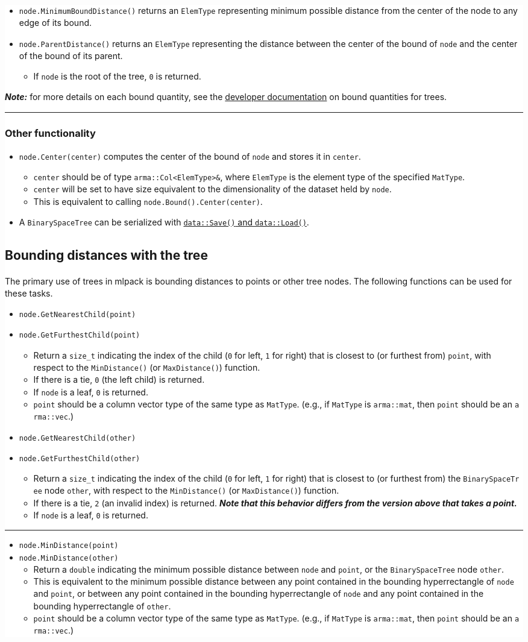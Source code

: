  * `node.MinimumBoundDistance()` returns an `ElemType` representing minimum
   possible distance from the center of the node to any edge of its bound.

 * `node.ParentDistance()` returns an `ElemType` representing the distance
   between the center of the bound of `node` and the center of the bound of its
   parent.
   - If `node` is the root of the tree, `0` is returned.

***Note:*** for more details on each bound quantity, see the [developer
documentation](../../../developer/trees.md#complex-tree-functionality-and-bounds)
on bound quantities for trees.

---

### Other functionality

 * `node.Center(center)` computes the center of the bound of `node` and stores
   it in `center`.
   - `center` should be of type `arma::Col<ElemType>&`, where `ElemType` is the
     element type of the specified `MatType`.
   - `center` will be set to have size equivalent to the dimensionality of the
     dataset held by `node`.
   - This is equivalent to calling `node.Bound().Center(center)`.

 * A `BinarySpaceTree` can be serialized with
   [`data::Save()` and `data::Load()`](../../load_save.md#mlpack-objects).

## Bounding distances with the tree

The primary use of trees in mlpack is bounding distances to points or other tree
nodes.  The following functions can be used for these tasks.

 * `node.GetNearestChild(point)`
 * `node.GetFurthestChild(point)`
   - Return a `size_t` indicating the index of the child (`0` for left, `1` for
     right) that is closest to (or furthest from) `point`, with respect
     to the `MinDistance()` (or `MaxDistance()`) function.
   - If there is a tie, `0` (the left child) is returned.
   - If `node` is a leaf, `0` is returned.
   - `point` should be a column vector type of the same type as `MatType`.
     (e.g., if `MatType` is `arma::mat`, then `point` should be an `arma::vec`.)

 * `node.GetNearestChild(other)`
 * `node.GetFurthestChild(other)`
   - Return a `size_t` indicating the index of the child (`0` for left, `1` for
     right) that is closest to (or furthest from) the `BinarySpaceTree` node
     `other`, with respect to the `MinDistance()` (or `MaxDistance()`) function.
   - If there is a tie, `2` (an invalid index) is returned. ***Note that this
     behavior differs from the version above that takes a point.***
   - If `node` is a leaf, `0` is returned.

---

 * `node.MinDistance(point)`
 * `node.MinDistance(other)`
   - Return a `double` indicating the minimum possible distance between `node`
     and `point`, or the `BinarySpaceTree` node `other`.
   - This is equivalent to the minimum possible distance between any point
     contained in the bounding hyperrectangle of `node` and `point`, or between
     any point contained in the bounding hyperrectangle of `node` and any point
     contained in the bounding hyperrectangle of `other`.
   - `point` should be a column vector type of the same type as `MatType`.
     (e.g., if `MatType` is `arma::mat`, then `point` should be an `arma::vec`.)
